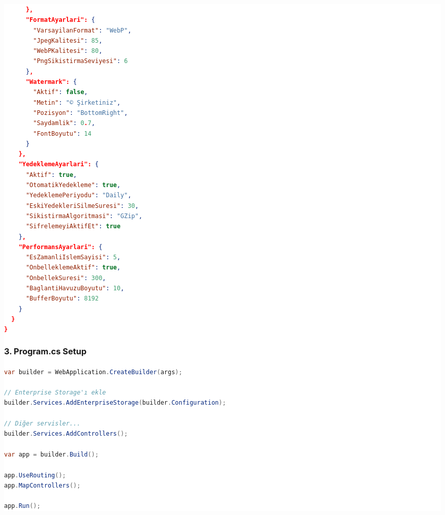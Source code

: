 ```json
      },
      "FormatAyarlari": {
        "VarsayilanFormat": "WebP",
        "JpegKalitesi": 85,
        "WebPKalitesi": 80,
        "PngSikistirmaSeviyesi": 6
      },
      "Watermark": {
        "Aktif": false,
        "Metin": "© Şirketiniz",
        "Pozisyon": "BottomRight",
        "Saydamlik": 0.7,
        "FontBoyutu": 14
      }
    },
    "YedeklemeAyarlari": {
      "Aktif": true,
      "OtomatikYedekleme": true,
      "YedeklemePeriyodu": "Daily",
      "EskiYedekleriSilmeSuresi": 30,
      "SikistirmaAlgoritmasi": "GZip",
      "SifrelemeyiAktifEt": true
    },
    "PerformansAyarlari": {
      "EsZamanliIslemSayisi": 5,
      "OnbelleklemeAktif": true,
      "OnbellekSuresi": 300,
      "BaglantiHavuzuBoyutu": 10,
      "BufferBoyutu": 8192
    }
  }
}
```

### 3. Program.cs Setup

```csharp
var builder = WebApplication.CreateBuilder(args);

// Enterprise Storage'ı ekle
builder.Services.AddEnterpriseStorage(builder.Configuration);

// Diğer servisler...
builder.Services.AddControllers();

var app = builder.Build();

app.UseRouting();
app.MapControllers();

app.Run();
```
